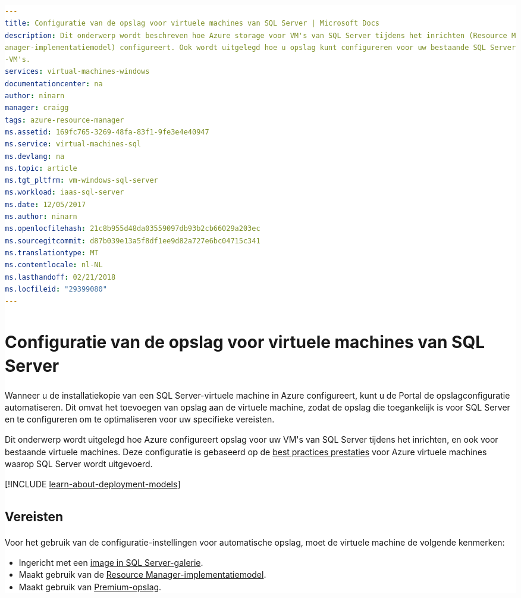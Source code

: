 ```yaml
---
title: Configuratie van de opslag voor virtuele machines van SQL Server | Microsoft Docs
description: Dit onderwerp wordt beschreven hoe Azure storage voor VM's van SQL Server tijdens het inrichten (Resource Manager-implementatiemodel) configureert. Ook wordt uitgelegd hoe u opslag kunt configureren voor uw bestaande SQL Server-VM's.
services: virtual-machines-windows
documentationcenter: na
author: ninarn
manager: craigg
tags: azure-resource-manager
ms.assetid: 169fc765-3269-48fa-83f1-9fe3e4e40947
ms.service: virtual-machines-sql
ms.devlang: na
ms.topic: article
ms.tgt_pltfrm: vm-windows-sql-server
ms.workload: iaas-sql-server
ms.date: 12/05/2017
ms.author: ninarn
ms.openlocfilehash: 21c8b955d48da03559097db93b2cb66029a203ec
ms.sourcegitcommit: d87b039e13a5f8df1ee9d82a727e6bc04715c341
ms.translationtype: MT
ms.contentlocale: nl-NL
ms.lasthandoff: 02/21/2018
ms.locfileid: "29399080"
---
```

# <a name="storage-configuration-for-sql-server-vms"></a>Configuratie van de opslag voor virtuele machines van SQL Server
Wanneer u de installatiekopie van een SQL Server-virtuele machine in Azure configureert, kunt u de Portal de opslagconfiguratie automatiseren. Dit omvat het toevoegen van opslag aan de virtuele machine, zodat de opslag die toegankelijk is voor SQL Server en te configureren om te optimaliseren voor uw specifieke vereisten.

Dit onderwerp wordt uitgelegd hoe Azure configureert opslag voor uw VM's van SQL Server tijdens het inrichten, en ook voor bestaande virtuele machines. Deze configuratie is gebaseerd op de [best practices prestaties](virtual-machines-windows-sql-performance.md) voor Azure virtuele machines waarop SQL Server wordt uitgevoerd.

[!INCLUDE [learn-about-deployment-models](../../../../includes/learn-about-deployment-models-rm-include.md)]

## <a name="prerequisites"></a>Vereisten
Voor het gebruik van de configuratie-instellingen voor automatische opslag, moet de virtuele machine de volgende kenmerken:

* Ingericht met een [image in SQL Server-galerie](virtual-machines-windows-sql-server-iaas-overview.md#payasyougo).
* Maakt gebruik van de [Resource Manager-implementatiemodel](../../../azure-resource-manager/resource-manager-deployment-model.md).
* Maakt gebruik van [Premium-opslag](../premium-storage.md).
